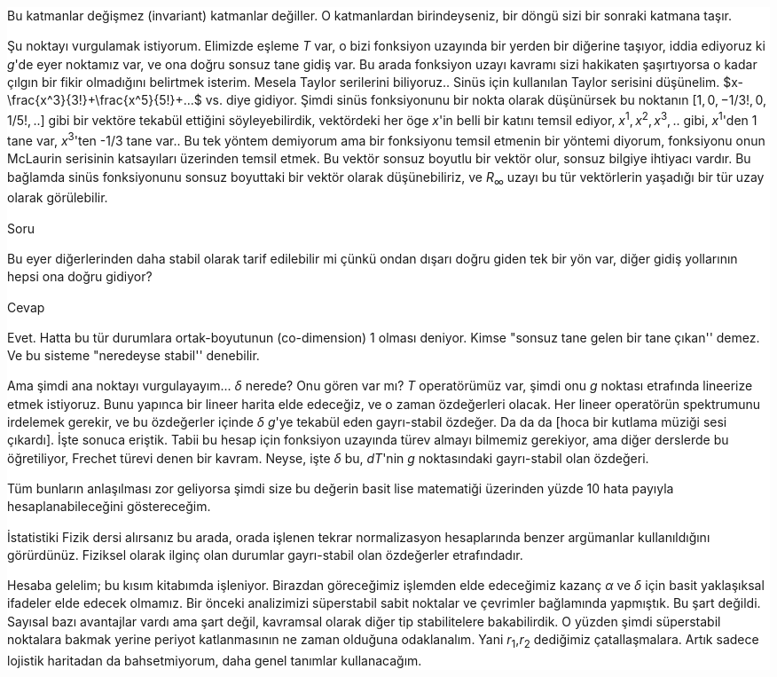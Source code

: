 Bu katmanlar değişmez (invariant) katmanlar değiller. O katmanlardan
birindeyseniz, bir döngü sizi bir sonraki katmana taşır. 

Şu noktayı vurgulamak istiyorum. Elimizde eşleme $T$ var, o bizi fonksiyon
uzayında bir yerden bir diğerine taşıyor, iddia ediyoruz ki $g$'de eyer noktamız
var, ve ona doğru sonsuz tane gidiş var. Bu arada fonksiyon uzayı kavramı sizi
hakikaten şaşırtıyorsa o kadar çılgın bir fikir olmadığını belirtmek
isterim. Mesela Taylor serilerini biliyoruz.. Sinüs için kullanılan Taylor
serisini düşünelim. $x-\frac{x^3}{3!}+\frac{x^5}{5!}+...$ vs. diye
gidiyor. Şimdi sinüs fonksiyonunu bir nokta olarak düşünürsek bu noktanın
$[1,0,-1/3!,0,1/5!,..]$ gibi bir vektöre tekabül ettiğini söyleyebilirdik,
vektördeki her öge $x$'in belli bir katını temsil ediyor, $x^1,x^2,x^3,..$ gibi,
$x^1$'den 1 tane var, $x^3$'ten -1/3 tane var.. Bu tek yöntem demiyorum ama bir
fonksiyonu temsil etmenin bir yöntemi diyorum, fonksiyonu onun McLaurin
serisinin katsayıları üzerinden temsil etmek. Bu vektör sonsuz boyutlu bir
vektör olur, sonsuz bilgiye ihtiyacı vardır. Bu bağlamda sinüs fonksiyonunu
sonsuz boyuttaki bir vektör olarak düşünebiliriz, ve $R_\infty$ uzayı bu tür
vektörlerin yaşadığı bir tür uzay olarak görülebilir.

Soru

Bu eyer diğerlerinden daha stabil olarak tarif edilebilir mi çünkü ondan dışarı
doğru giden tek bir yön var, diğer gidiş yollarının hepsi ona doğru gidiyor?

Cevap

Evet. Hatta bu tür durumlara ortak-boyutunun (co-dimension) 1 olması
deniyor. Kimse "sonsuz tane gelen bir tane çıkan'' demez. Ve bu sisteme
"neredeyse stabil'' denebilir.

Ama şimdi ana noktayı vurgulayayım... $\delta$ nerede? Onu gören var mı? $T$
operatörümüz var, şimdi onu $g$ noktası etrafında lineerize etmek
istiyoruz. Bunu yapınca bir lineer harita elde edeceğiz, ve o zaman özdeğerleri
olacak. Her lineer operatörün spektrumunu irdelemek gerekir, ve bu özdeğerler
içinde $\delta$ $g$'ye tekabül eden gayrı-stabil özdeğer. Da da da [hoca bir
  kutlama müziği sesi çıkardı]. İşte sonuca eriştik. Tabii bu hesap için
fonksiyon uzayında türev almayı bilmemiz gerekiyor, ama diğer derslerde bu
öğretiliyor, Frechet türevi denen bir kavram. Neyse, işte $\delta$ bu, $dT$'nin
$g$ noktasındaki gayrı-stabil olan özdeğeri.

Tüm bunların anlaşılması zor geliyorsa şimdi size bu değerin basit lise
matematiği üzerinden yüzde 10 hata payıyla hesaplanabileceğini
göstereceğim.

İstatistiki Fizik dersi alırsanız bu arada, orada işlenen tekrar normalizasyon
hesaplarında benzer argümanlar kullanıldığını görürdünüz. Fiziksel olarak ilginç
olan durumlar gayrı-stabil olan özdeğerler etrafındadır.

Hesaba gelelim; bu kısım kitabımda işleniyor. Birazdan göreceğimiz işlemden elde
edeceğimiz kazanç $\alpha$ ve $\delta$ için basit yaklaşıksal ifadeler elde
edecek olmamız. Bir önceki analizimizi süperstabil sabit noktalar ve çevrimler
bağlamında yapmıştık. Bu şart değildi. Sayısal bazı avantajlar vardı ama şart
değil, kavramsal olarak diğer tip stabilitelere bakabilirdik. O yüzden şimdi
süperstabil noktalara bakmak yerine periyot katlanmasının ne zaman olduğuna
odaklanalım. Yani $r_1$,$r_2$ dediğimiz çatallaşmalara. Artık sadece lojistik
haritadan da bahsetmiyorum, daha genel tanımlar kullanacağım.
